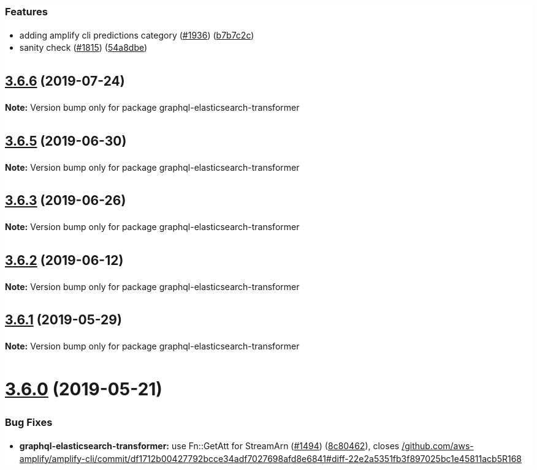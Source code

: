 ### Features

- adding amplify cli predictions category ([#1936](https://github.com/aws-amplify/amplify-cli/issues/1936)) ([b7b7c2c](https://github.com/aws-amplify/amplify-cli/commit/b7b7c2c))
- sanity check ([#1815](https://github.com/aws-amplify/amplify-cli/issues/1815)) ([54a8dbe](https://github.com/aws-amplify/amplify-cli/commit/54a8dbe))

## [3.6.6](https://github.com/aws-amplify/amplify-cli/compare/graphql-elasticsearch-transformer@3.6.5...graphql-elasticsearch-transformer@3.6.6) (2019-07-24)

**Note:** Version bump only for package graphql-elasticsearch-transformer

## [3.6.5](https://github.com/aws-amplify/amplify-cli/compare/graphql-elasticsearch-transformer@3.6.3...graphql-elasticsearch-transformer@3.6.5) (2019-06-30)

**Note:** Version bump only for package graphql-elasticsearch-transformer

## [3.6.3](https://github.com/aws-amplify/amplify-cli/compare/graphql-elasticsearch-transformer@3.6.2...graphql-elasticsearch-transformer@3.6.3) (2019-06-26)

**Note:** Version bump only for package graphql-elasticsearch-transformer

## [3.6.2](https://github.com/aws-amplify/amplify-cli/compare/graphql-elasticsearch-transformer@3.6.1...graphql-elasticsearch-transformer@3.6.2) (2019-06-12)

**Note:** Version bump only for package graphql-elasticsearch-transformer

## [3.6.1](https://github.com/aws-amplify/amplify-cli/compare/graphql-elasticsearch-transformer@3.6.0...graphql-elasticsearch-transformer@3.6.1) (2019-05-29)

**Note:** Version bump only for package graphql-elasticsearch-transformer

# [3.6.0](https://github.com/aws-amplify/amplify-cli/compare/graphql-elasticsearch-transformer@3.5.5...graphql-elasticsearch-transformer@3.6.0) (2019-05-21)

### Bug Fixes

- **graphql-elasticsearch-transformer:** use Fn::GetAtt for StreamArn ([#1494](https://github.com/aws-amplify/amplify-cli/issues/1494)) ([8c80462](https://github.com/aws-amplify/amplify-cli/commit/8c80462)), closes [/github.com/aws-amplify/amplify-cli/commit/df1712b00427792bcce34adf7027698afd8e6841#diff-22e2a5351fb3f897025bc1e45811acb5R168](https://github.com//github.com/aws-amplify/amplify-cli/commit/df1712b00427792bcce34adf7027698afd8e6841/issues/diff-22e2a5351fb3f897025bc1e45811acb5R168)
